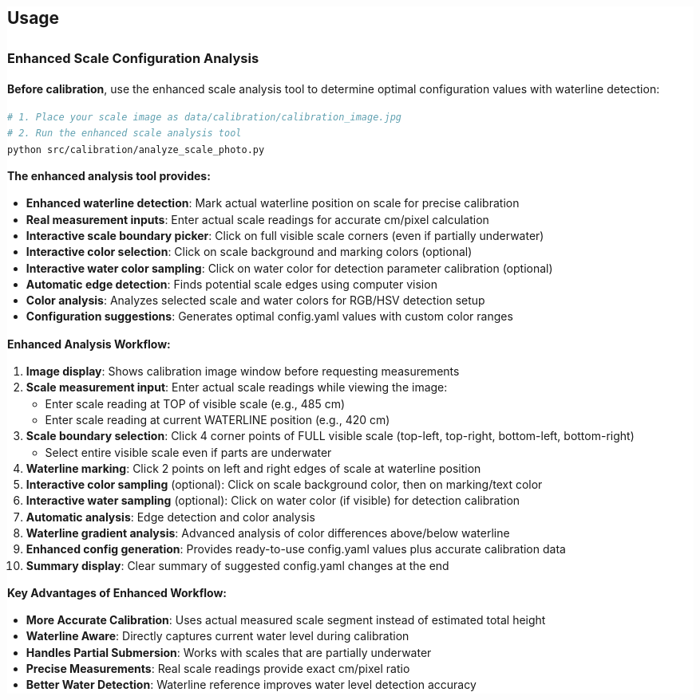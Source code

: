 ## Usage

### Enhanced Scale Configuration Analysis

**Before calibration**, use the enhanced scale analysis tool to determine optimal configuration values with waterline detection:

```bash
# 1. Place your scale image as data/calibration/calibration_image.jpg
# 2. Run the enhanced scale analysis tool
python src/calibration/analyze_scale_photo.py
```

**The enhanced analysis tool provides:**

- **Enhanced waterline detection**: Mark actual waterline position on scale for precise calibration
- **Real measurement inputs**: Enter actual scale readings for accurate cm/pixel calculation
- **Interactive scale boundary picker**: Click on full visible scale corners (even if partially underwater)
- **Interactive color selection**: Click on scale background and marking colors (optional)
- **Interactive water color sampling**: Click on water color for detection parameter calibration (optional)
- **Automatic edge detection**: Finds potential scale edges using computer vision
- **Color analysis**: Analyzes selected scale and water colors for RGB/HSV detection setup
- **Configuration suggestions**: Generates optimal config.yaml values with custom color ranges

**Enhanced Analysis Workflow:**

1. **Image display**: Shows calibration image window before requesting measurements
2. **Scale measurement input**: Enter actual scale readings while viewing the image:
   - Enter scale reading at TOP of visible scale (e.g., 485 cm)
   - Enter scale reading at current WATERLINE position (e.g., 420 cm)
3. **Scale boundary selection**: Click 4 corner points of FULL visible scale (top-left, top-right, bottom-left, bottom-right)
   - Select entire visible scale even if parts are underwater
4. **Waterline marking**: Click 2 points on left and right edges of scale at waterline position
5. **Interactive color sampling** (optional): Click on scale background color, then on marking/text color
6. **Interactive water sampling** (optional): Click on water color (if visible) for detection calibration
7. **Automatic analysis**: Edge detection and color analysis
8. **Waterline gradient analysis**: Advanced analysis of color differences above/below waterline
9. **Enhanced config generation**: Provides ready-to-use config.yaml values plus accurate calibration data
10. **Summary display**: Clear summary of suggested config.yaml changes at the end

**Key Advantages of Enhanced Workflow:**

- **More Accurate Calibration**: Uses actual measured scale segment instead of estimated total height
- **Waterline Aware**: Directly captures current water level during calibration
- **Handles Partial Submersion**: Works with scales that are partially underwater
- **Precise Measurements**: Real scale readings provide exact cm/pixel ratio
- **Better Water Detection**: Waterline reference improves water level detection accuracy
